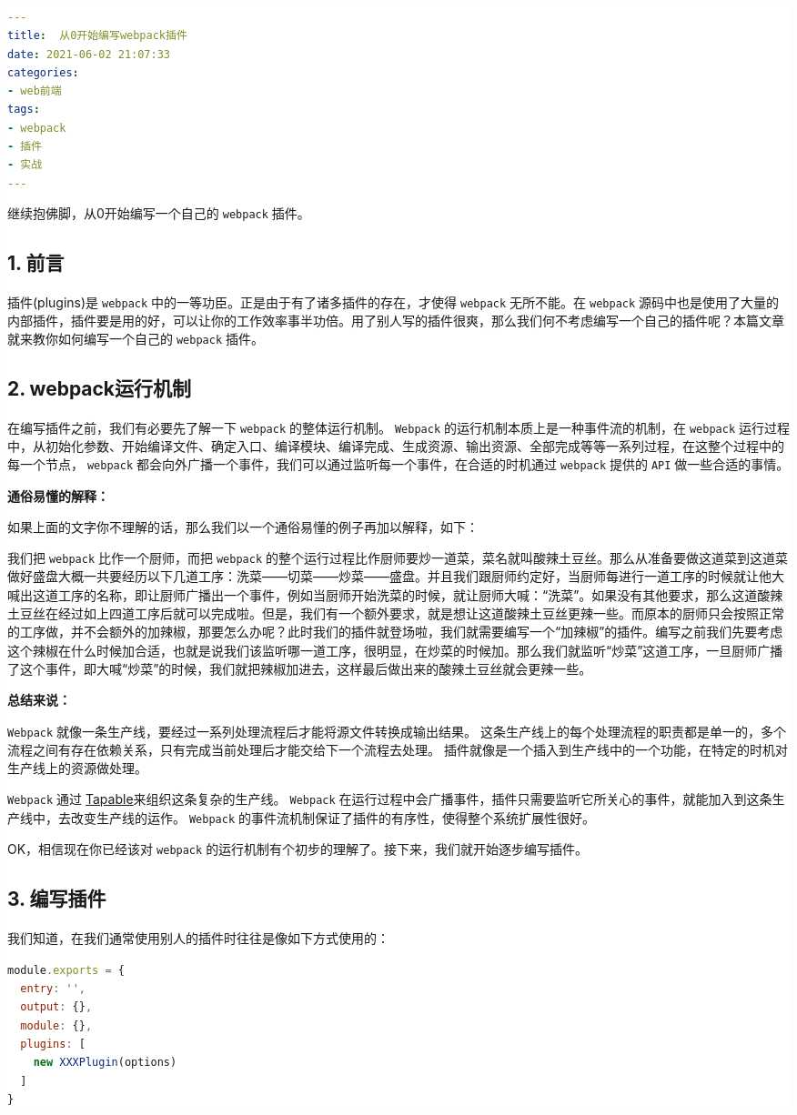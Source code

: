 ```yaml
---
title:  从0开始编写webpack插件
date: 2021-06-02 21:07:33
categories: 
- web前端
tags:
- webpack
- 插件
- 实战
---
```

继续抱佛脚，从0开始编写一个自己的 `webpack` 插件。


## 1. 前言

插件(plugins)是 `webpack` 中的一等功臣。正是由于有了诸多插件的存在，才使得 `webpack` 无所不能。在 `webpack` 源码中也是使用了大量的内部插件，插件要是用的好，可以让你的工作效率事半功倍。用了别人写的插件很爽，那么我们何不考虑编写一个自己的插件呢？本篇文章就来教你如何编写一个自己的 `webpack` 插件。



## 2. webpack运行机制

在编写插件之前，我们有必要先了解一下 `webpack` 的整体运行机制。 `Webpack` 的运行机制本质上是一种事件流的机制，在 `webpack` 运行过程中，从初始化参数、开始编译文件、确定入口、编译模块、编译完成、生成资源、输出资源、全部完成等等一系列过程，在这整个过程中的每一个节点， `webpack` 都会向外广播一个事件，我们可以通过监听每一个事件，在合适的时机通过 `webpack` 提供的 `API` 做一些合适的事情。

**通俗易懂的解释：**

如果上面的文字你不理解的话，那么我们以一个通俗易懂的例子再加以解释，如下：

我们把 `webpack` 比作一个厨师，而把 `webpack` 的整个运行过程比作厨师要炒一道菜，菜名就叫酸辣土豆丝。那么从准备要做这道菜到这道菜做好盛盘大概一共要经历以下几道工序：洗菜——切菜——炒菜——盛盘。并且我们跟厨师约定好，当厨师每进行一道工序的时候就让他大喊出这道工序的名称，即让厨师广播出一个事件，例如当厨师开始洗菜的时候，就让厨师大喊：“洗菜”。如果没有其他要求，那么这道酸辣土豆丝在经过如上四道工序后就可以完成啦。但是，我们有一个额外要求，就是想让这道酸辣土豆丝更辣一些。而原本的厨师只会按照正常的工序做，并不会额外的加辣椒，那要怎么办呢？此时我们的插件就登场啦，我们就需要编写一个“加辣椒”的插件。编写之前我们先要考虑这个辣椒在什么时候加合适，也就是说我们该监听哪一道工序，很明显，在炒菜的时候加。那么我们就监听“炒菜”这道工序，一旦厨师广播了这个事件，即大喊“炒菜”的时候，我们就把辣椒加进去，这样最后做出来的酸辣土豆丝就会更辣一些。

**总结来说：**

`Webpack` 就像一条生产线，要经过一系列处理流程后才能将源文件转换成输出结果。 这条生产线上的每个处理流程的职责都是单一的，多个流程之间有存在依赖关系，只有完成当前处理后才能交给下一个流程去处理。 插件就像是一个插入到生产线中的一个功能，在特定的时机对生产线上的资源做处理。

`Webpack` 通过 [Tapable](https://github.com/webpack/tapable)来组织这条复杂的生产线。 `Webpack` 在运行过程中会广播事件，插件只需要监听它所关心的事件，就能加入到这条生产线中，去改变生产线的运作。 `Webpack` 的事件流机制保证了插件的有序性，使得整个系统扩展性很好。

OK，相信现在你已经该对 `webpack` 的运行机制有个初步的理解了。接下来，我们就开始逐步编写插件。



## 3. 编写插件

我们知道，在我们通常使用别人的插件时往往是像如下方式使用的：

```js
module.exports = {
  entry: '',
  output: {},
  module: {},
  plugins: [
    new XXXPlugin(options)
  ]
}
```
